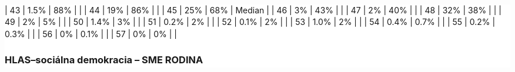 | 43 | 1.5% | 88% |  |
| 44 | 19% | 86% |  |
| 45 | 25% | 68% | Median |
| 46 | 3% | 43% |  |
| 47 | 2% | 40% |  |
| 48 | 32% | 38% |  |
| 49 | 2% | 5% |  |
| 50 | 1.4% | 3% |  |
| 51 | 0.2% | 2% |  |
| 52 | 0.1% | 2% |  |
| 53 | 1.0% | 2% |  |
| 54 | 0.4% | 0.7% |  |
| 55 | 0.2% | 0.3% |  |
| 56 | 0% | 0.1% |  |
| 57 | 0% | 0% |  |

### HLAS–sociálna demokracia – SME RODINA
